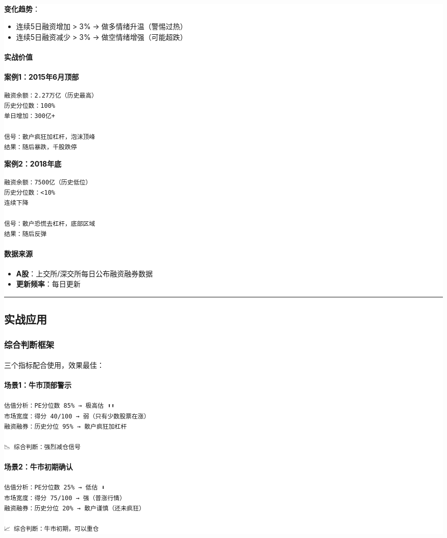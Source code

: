 **变化趋势**：
- 连续5日融资增加 > 3% → 做多情绪升温（警惕过热）
- 连续5日融资减少 > 3% → 做空情绪增强（可能超跌）

#### 实战价值

**案例1：2015年6月顶部**
```
融资余额：2.27万亿（历史最高）
历史分位数：100%
单日增加：300亿+

信号：散户疯狂加杠杆，泡沫顶峰
结果：随后暴跌，千股跌停
```

**案例2：2018年底**
```
融资余额：7500亿（历史低位）
历史分位数：<10%
连续下降

信号：散户恐慌去杠杆，底部区域
结果：随后反弹
```

#### 数据来源

- **A股**：上交所/深交所每日公布融资融券数据
- **更新频率**：每日更新

---

## 实战应用

### 综合判断框架

三个指标配合使用，效果最佳：

#### 场景1：牛市顶部警示

```
估值分析：PE分位数 85% → 极高估 ⬆️⬆️
市场宽度：得分 40/100 → 弱（只有少数股票在涨）
融资融券：历史分位 95% → 散户疯狂加杠杆

📉 综合判断：强烈减仓信号
```

#### 场景2：牛市初期确认

```
估值分析：PE分位数 25% → 低估 ⬇️
市场宽度：得分 75/100 → 强（普涨行情）
融资融券：历史分位 20% → 散户谨慎（还未疯狂）

📈 综合判断：牛市初期，可以重仓
```
